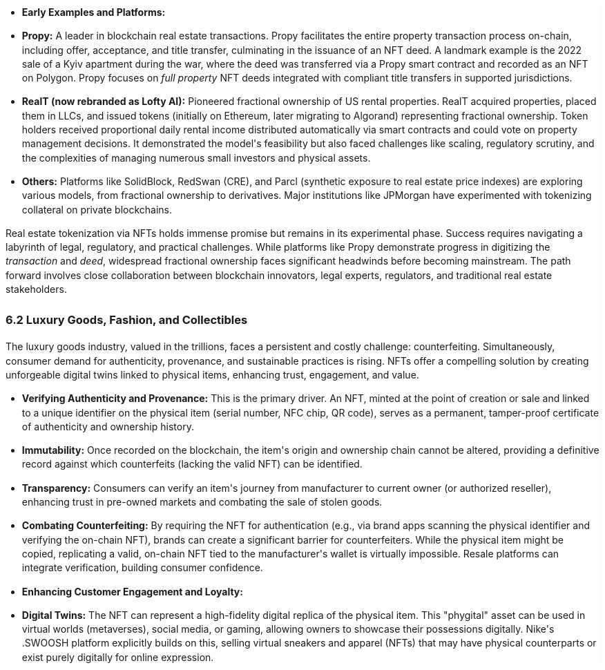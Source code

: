 *   **Early Examples and Platforms:**

*   **Propy:** A leader in blockchain real estate transactions. Propy facilitates the entire property transaction process on-chain, including offer, acceptance, and title transfer, culminating in the issuance of an NFT deed. A landmark example is the 2022 sale of a Kyiv apartment during the war, where the deed was transferred via a Propy smart contract and recorded as an NFT on Polygon. Propy focuses on *full property* NFT deeds integrated with compliant title transfers in supported jurisdictions.

*   **RealT (now rebranded as Lofty AI):** Pioneered fractional ownership of US rental properties. RealT acquired properties, placed them in LLCs, and issued tokens (initially on Ethereum, later migrating to Algorand) representing fractional ownership. Token holders received proportional daily rental income distributed automatically via smart contracts and could vote on property management decisions. It demonstrated the model's feasibility but also faced challenges like scaling, regulatory scrutiny, and the complexities of managing numerous small investors and physical assets.

*   **Others:** Platforms like SolidBlock, RedSwan (CRE), and Parcl (synthetic exposure to real estate price indexes) are exploring various models, from fractional ownership to derivatives. Major institutions like JPMorgan have experimented with tokenizing collateral on private blockchains.

Real estate tokenization via NFTs holds immense promise but remains in its experimental phase. Success requires navigating a labyrinth of legal, regulatory, and practical challenges. While platforms like Propy demonstrate progress in digitizing the *transaction* and *deed*, widespread fractional ownership faces significant headwinds before becoming mainstream. The path forward involves close collaboration between blockchain innovators, legal experts, regulators, and traditional real estate stakeholders.

### 6.2 Luxury Goods, Fashion, and Collectibles

The luxury goods industry, valued in the trillions, faces a persistent and costly challenge: counterfeiting. Simultaneously, consumer demand for authenticity, provenance, and sustainable practices is rising. NFTs offer a compelling solution by creating unforgeable digital twins linked to physical items, enhancing trust, engagement, and value.

*   **Verifying Authenticity and Provenance:** This is the primary driver. An NFT, minted at the point of creation or sale and linked to a unique identifier on the physical item (serial number, NFC chip, QR code), serves as a permanent, tamper-proof certificate of authenticity and ownership history.

*   **Immutability:** Once recorded on the blockchain, the item's origin and ownership chain cannot be altered, providing a definitive record against which counterfeits (lacking the valid NFT) can be identified.

*   **Transparency:** Consumers can verify an item's journey from manufacturer to current owner (or authorized reseller), enhancing trust in pre-owned markets and combating the sale of stolen goods.

*   **Combating Counterfeiting:** By requiring the NFT for authentication (e.g., via brand apps scanning the physical identifier and verifying the on-chain NFT), brands can create a significant barrier for counterfeiters. While the physical item might be copied, replicating a valid, on-chain NFT tied to the manufacturer's wallet is virtually impossible. Resale platforms can integrate verification, building consumer confidence.

*   **Enhancing Customer Engagement and Loyalty:**

*   **Digital Twins:** The NFT can represent a high-fidelity digital replica of the physical item. This "phygital" asset can be used in virtual worlds (metaverses), social media, or gaming, allowing owners to showcase their possessions digitally. Nike's .SWOOSH platform explicitly builds on this, selling virtual sneakers and apparel (NFTs) that may have physical counterparts or exist purely digitally for online expression.
